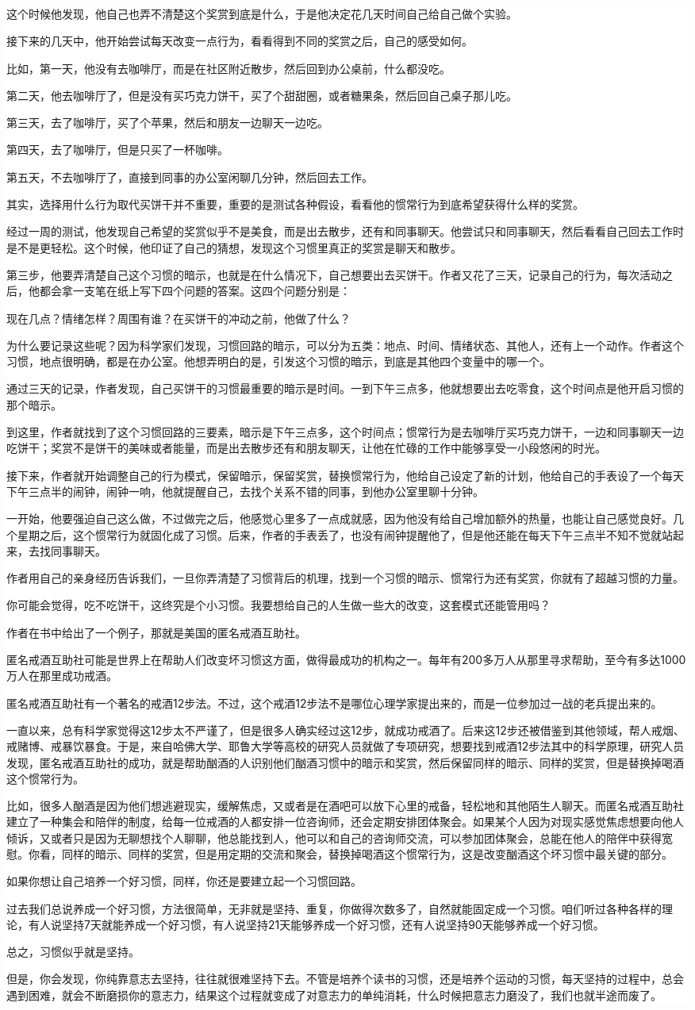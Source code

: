这个时候他发现，他自己也弄不清楚这个奖赏到底是什么，于是他决定花几天时间自己给自己做个实验。

接下来的几天中，他开始尝试每天改变一点行为，看看得到不同的奖赏之后，自己的感受如何。

比如，第一天，他没有去咖啡厅，而是在社区附近散步，然后回到办公桌前，什么都没吃。

第二天，他去咖啡厅了，但是没有买巧克力饼干，买了个甜甜圈，或者糖果条，然后回自己桌子那儿吃。

第三天，去了咖啡厅，买了个苹果，然后和朋友一边聊天一边吃。

第四天，去了咖啡厅，但是只买了一杯咖啡。

第五天，不去咖啡厅了，直接到同事的办公室闲聊几分钟，然后回去工作。

其实，选择用什么行为取代买饼干并不重要，重要的是测试各种假设，看看他的惯常行为到底希望获得什么样的奖赏。

经过一周的测试，他发现自己希望的奖赏似乎不是美食，而是出去散步，还有和同事聊天。他尝试只和同事聊天，然后看看自己回去工作时是不是更轻松。这个时候，他印证了自己的猜想，发现这个习惯里真正的奖赏是聊天和散步。

第三步，他要弄清楚自己这个习惯的暗示，也就是在什么情况下，自己想要出去买饼干。作者又花了三天，记录自己的行为，每次活动之后，他都会拿一支笔在纸上写下四个问题的答案。这四个问题分别是：

现在几点？情绪怎样？周围有谁？在买饼干的冲动之前，他做了什么？

为什么要记录这些呢？因为科学家们发现，习惯回路的暗示，可以分为五类：地点、时间、情绪状态、其他人，还有上一个动作。作者这个习惯，地点很明确，都是在办公室。他想弄明白的是，引发这个习惯的暗示，到底是其他四个变量中的哪一个。

通过三天的记录，作者发现，自己买饼干的习惯最重要的暗示是时间。一到下午三点多，他就想要出去吃零食，这个时间点是他开启习惯的那个暗示。

到这里，作者就找到了这个习惯回路的三要素，暗示是下午三点多，这个时间点；惯常行为是去咖啡厅买巧克力饼干，一边和同事聊天一边吃饼干；奖赏不是饼干的美味或者能量，而是出去散步还有和朋友聊天，让他在忙碌的工作中能够享受一小段悠闲的时光。

接下来，作者就开始调整自己的行为模式，保留暗示，保留奖赏，替换惯常行为，他给自己设定了新的计划，他给自己的手表设了一个每天下午三点半的闹钟，闹钟一响，他就提醒自己，去找个关系不错的同事，到他办公室里聊十分钟。

一开始，他要强迫自己这么做，不过做完之后，他感觉心里多了一点成就感，因为他没有给自己增加额外的热量，也能让自己感觉良好。几个星期之后，这个惯常行为就固化成了习惯。后来，作者的手表丢了，也没有闹钟提醒他了，但是他还能在每天下午三点半不知不觉就站起来，去找同事聊天。

作者用自己的亲身经历告诉我们，一旦你弄清楚了习惯背后的机理，找到一个习惯的暗示、惯常行为还有奖赏，你就有了超越习惯的力量。

你可能会觉得，吃不吃饼干，这终究是个小习惯。我要想给自己的人生做一些大的改变，这套模式还能管用吗？

作者在书中给出了一个例子，那就是美国的匿名戒酒互助社。

匿名戒酒互助社可能是世界上在帮助人们改变坏习惯这方面，做得最成功的机构之一。每年有200多万人从那里寻求帮助，至今有多达1000万人在那里成功戒酒。

匿名戒酒互助社有一个著名的戒酒12步法。不过，这个戒酒12步法不是哪位心理学家提出来的，而是一位参加过一战的老兵提出来的。

一直以来，总有科学家觉得这12步太不严谨了，但是很多人确实经过这12步，就成功戒酒了。后来这12步还被借鉴到其他领域，帮人戒烟、戒赌博、戒暴饮暴食。于是，来自哈佛大学、耶鲁大学等高校的研究人员就做了专项研究，想要找到戒酒12步法其中的科学原理，研究人员发现，匿名戒酒互助社的成功，就是帮助酗酒的人识别他们酗酒习惯中的暗示和奖赏，然后保留同样的暗示、同样的奖赏，但是替换掉喝酒这个惯常行为。

比如，很多人酗酒是因为他们想逃避现实，缓解焦虑，又或者是在酒吧可以放下心里的戒备，轻松地和其他陌生人聊天。而匿名戒酒互助社建立了一种集会和陪伴的制度，给每一位戒酒的人都安排一位咨询师，还会定期安排团体聚会。如果某个人因为对现实感觉焦虑想要向他人倾诉，又或者只是因为无聊想找个人聊聊，他总能找到人，他可以和自己的咨询师交流，可以参加团体聚会，总能在他人的陪伴中获得宽慰。你看，同样的暗示、同样的奖赏，但是用定期的交流和聚会，替换掉喝酒这个惯常行为，这是改变酗酒这个坏习惯中最关键的部分。

如果你想让自己培养一个好习惯，同样，你还是要建立起一个习惯回路。

过去我们总说养成一个好习惯，方法很简单，无非就是坚持、重复，你做得次数多了，自然就能固定成一个习惯。咱们听过各种各样的理论，有人说坚持7天就能养成一个好习惯，有人说坚持21天能够养成一个好习惯，还有人说坚持90天能够养成一个好习惯。

总之，习惯似乎就是坚持。

但是，你会发现，你纯靠意志去坚持，往往就很难坚持下去。不管是培养个读书的习惯，还是培养个运动的习惯，每天坚持的过程中，总会遇到困难，就会不断磨损你的意志力，结果这个过程就变成了对意志力的单纯消耗，什么时候把意志力磨没了，我们也就半途而废了。
